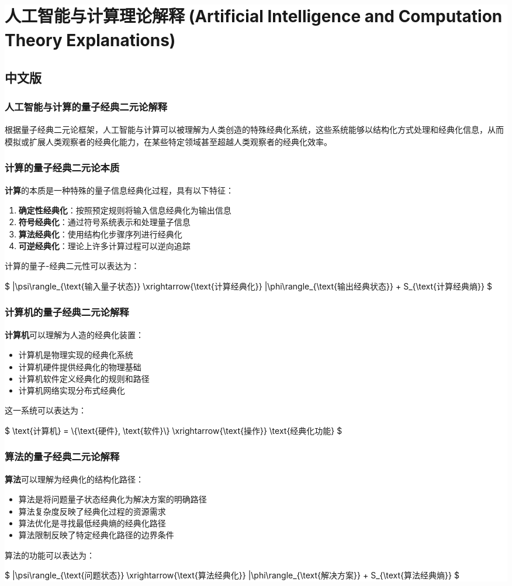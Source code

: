 # 人工智能与计算理论解释 (Artificial Intelligence and Computation Theory Explanations)

## 中文版

### 人工智能与计算的量子经典二元论解释

根据量子经典二元论框架，人工智能与计算可以被理解为人类创造的特殊经典化系统，这些系统能够以结构化方式处理和经典化信息，从而模拟或扩展人类观察者的经典化能力，在某些特定领域甚至超越人类观察者的经典化效率。

### 计算的量子经典二元论本质

**计算**的本质是一种特殊的量子信息经典化过程，具有以下特征：

1. **确定性经典化**：按照预定规则将输入信息经典化为输出信息
2. **符号经典化**：通过符号系统表示和处理量子信息
3. **算法经典化**：使用结构化步骤序列进行经典化
4. **可逆经典化**：理论上许多计算过程可以逆向追踪

计算的量子-经典二元性可以表达为：

$`
|\psi\rangle_{\text{输入量子状态}} \xrightarrow{\text{计算经典化}} |\phi\rangle_{\text{输出经典状态}} + S_{\text{计算经典熵}}
`$

### 计算机的量子经典二元论解释

**计算机**可以理解为人造的经典化装置：

- 计算机是物理实现的经典化系统
- 计算机硬件提供经典化的物理基础
- 计算机软件定义经典化的规则和路径
- 计算机网络实现分布式经典化

这一系统可以表达为：

$`
\text{计算机} = \{\text{硬件}, \text{软件}\} \xrightarrow{\text{操作}} \text{经典化功能}
`$

### 算法的量子经典二元论解释

**算法**可以理解为经典化的结构化路径：

- 算法是将问题量子状态经典化为解决方案的明确路径
- 算法复杂度反映了经典化过程的资源需求
- 算法优化是寻找最低经典熵的经典化路径
- 算法限制反映了特定经典化路径的边界条件

算法的功能可以表达为：

$`
|\psi\rangle_{\text{问题状态}} \xrightarrow{\text{算法经典化}} |\phi\rangle_{\text{解决方案}} + S_{\text{算法经典熵}}
`$
